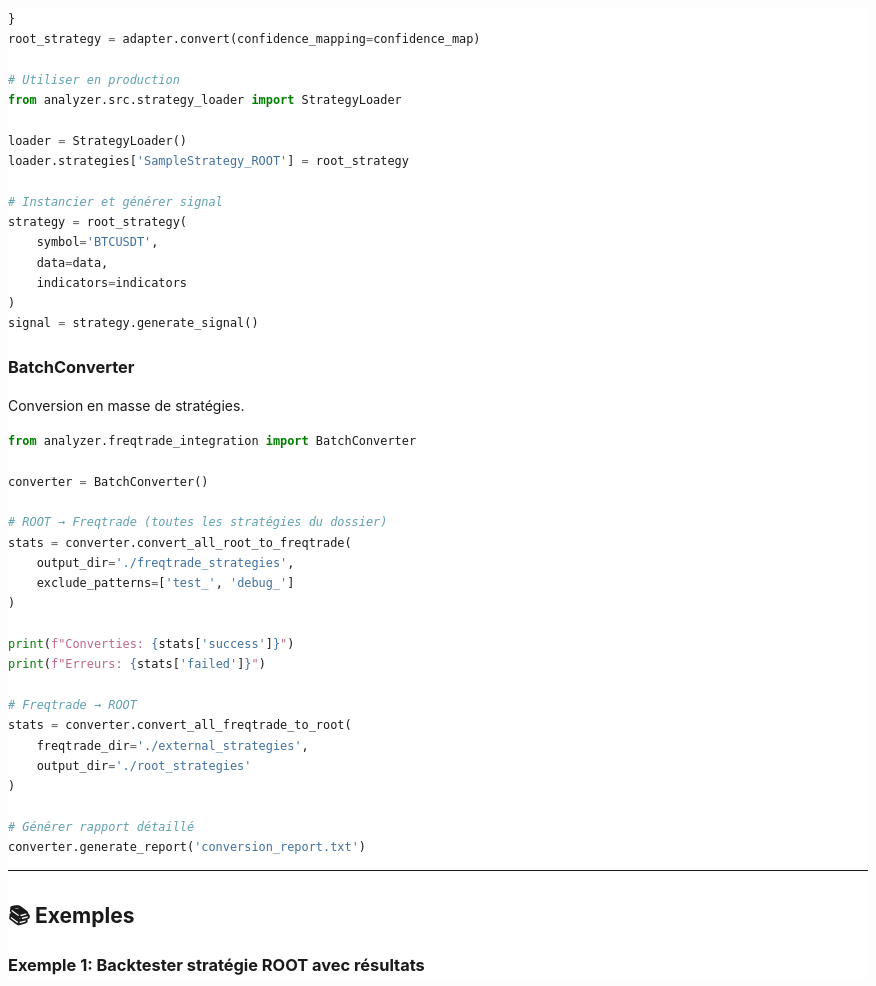 ```python
}
root_strategy = adapter.convert(confidence_mapping=confidence_map)

# Utiliser en production
from analyzer.src.strategy_loader import StrategyLoader

loader = StrategyLoader()
loader.strategies['SampleStrategy_ROOT'] = root_strategy

# Instancier et générer signal
strategy = root_strategy(
    symbol='BTCUSDT',
    data=data,
    indicators=indicators
)
signal = strategy.generate_signal()
```

### BatchConverter

Conversion en masse de stratégies.

```python
from analyzer.freqtrade_integration import BatchConverter

converter = BatchConverter()

# ROOT → Freqtrade (toutes les stratégies du dossier)
stats = converter.convert_all_root_to_freqtrade(
    output_dir='./freqtrade_strategies',
    exclude_patterns=['test_', 'debug_']
)

print(f"Converties: {stats['success']}")
print(f"Erreurs: {stats['failed']}")

# Freqtrade → ROOT
stats = converter.convert_all_freqtrade_to_root(
    freqtrade_dir='./external_strategies',
    output_dir='./root_strategies'
)

# Générer rapport détaillé
converter.generate_report('conversion_report.txt')
```

---

## 📚 Exemples

### Exemple 1: Backtester stratégie ROOT avec résultats
